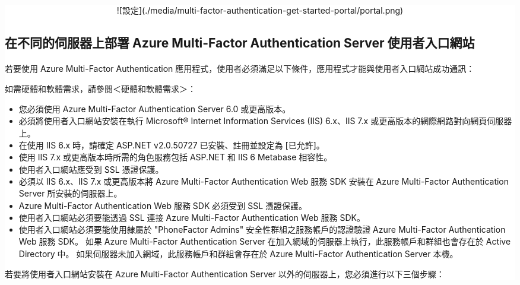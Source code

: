 <center>![設定](./media/multi-factor-authentication-get-started-portal/portal.png)</center>

## <a name="deploying-the-azure-multifactor-authentication-server-user-portal-on-a-separate-server"></a>在不同的伺服器上部署 Azure Multi-Factor Authentication Server 使用者入口網站
若要使用 Azure Multi-Factor Authentication 應用程式，使用者必須滿足以下條件，應用程式才能與使用者入口網站成功通訊：

如需硬體和軟體需求，請參閱＜硬體和軟體需求＞：

* 您必須使用 Azure Multi-Factor Authentication Server 6.0 或更高版本。
* 必須將使用者入口網站安裝在執行 Microsoft® Internet Information Services (IIS) 6.x、IIS 7.x 或更高版本的網際網路對向網頁伺服器上。
* 在使用 IIS 6.x 時，請確定 ASP.NET v2.0.50727 已安裝、註冊並設定為 [已允許]。
* 使用 IIS 7.x 或更高版本時所需的角色服務包括 ASP.NET 和 IIS 6 Metabase 相容性。
* 使用者入口網站應受到 SSL 憑證保護。
* 必須以 IIS 6.x、IIS 7.x 或更高版本將 Azure Multi-Factor Authentication Web 服務 SDK 安裝在 Azure Multi-Factor Authentication Server 所安裝的伺服器上。
* Azure Multi-Factor Authentication Web 服務 SDK 必須受到 SSL 憑證保護。
* 使用者入口網站必須要能透過 SSL 連接 Azure Multi-Factor Authentication Web 服務 SDK。
* 使用者入口網站必須要能使用隸屬於 "PhoneFactor Admins" 安全性群組之服務帳戶的認證驗證 Azure Multi-Factor Authentication Web 服務 SDK。 如果 Azure Multi-Factor Authentication Server 在加入網域的伺服器上執行，此服務帳戶和群組也會存在於 Active Directory 中。 如果伺服器未加入網域，此服務帳戶和群組會存在於 Azure Multi-Factor Authentication Server 本機。

若要將使用者入口網站安裝在 Azure Multi-Factor Authentication Server 以外的伺服器上，您必須進行以下三個步驟：
